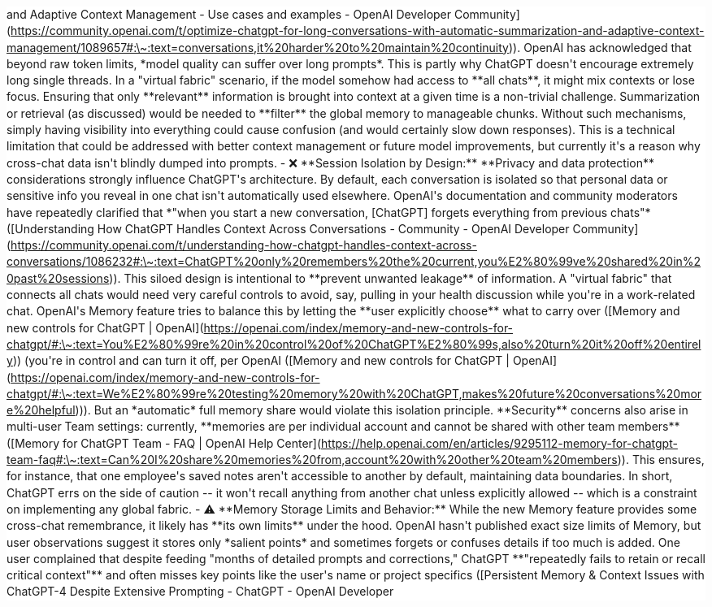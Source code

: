 and Adaptive Context Management - Use cases and examples - OpenAI
Developer
Community\](https://community.openai.com/t/optimize-chatgpt-for-long-conversations-with-automatic-summarization-and-adaptive-context-management/1089657#:\~:text=conversations,it%20harder%20to%20maintain%20continuity)).
OpenAI has acknowledged that beyond raw token limits, \*model quality
can suffer over long prompts\*. This is partly why ChatGPT doesn't
encourage extremely long single threads. In a "virtual fabric" scenario,
if the model somehow had access to \*\*all chats\*\*, it might mix
contexts or lose focus. Ensuring that only \*\*relevant\*\* information
is brought into context at a given time is a non-trivial challenge.
Summarization or retrieval (as discussed) would be needed to
\*\*filter\*\* the global memory to manageable chunks. Without such
mechanisms, simply having visibility into everything could cause
confusion (and would certainly slow down responses). This is a technical
limitation that could be addressed with better context management or
future model improvements, but currently it's a reason why cross-chat
data isn't blindly dumped into prompts. - ❌ \*\*Session Isolation by
Design:\*\* \*\*Privacy and data protection\*\* considerations strongly
influence ChatGPT's architecture. By default, each conversation is
isolated so that personal data or sensitive info you reveal in one chat
isn't automatically used elsewhere. OpenAI's documentation and community
moderators have repeatedly clarified that \*"when you start a new
conversation, \[ChatGPT\] forgets everything from previous chats"\*
(\[Understanding How ChatGPT Handles Context Across Conversations -
Community - OpenAI Developer
Community\](https://community.openai.com/t/understanding-how-chatgpt-handles-context-across-conversations/1086232#:\~:text=ChatGPT%20only%20remembers%20the%20current,you%E2%80%99ve%20shared%20in%20past%20sessions)).
This siloed design is intentional to \*\*prevent unwanted leakage\*\* of
information. A "virtual fabric" that connects all chats would need very
careful controls to avoid, say, pulling in your health discussion while
you're in a work-related chat. OpenAI's Memory feature tries to balance
this by letting the \*\*user explicitly choose\*\* what to carry over
(\[Memory and new controls for ChatGPT \|
OpenAI\](https://openai.com/index/memory-and-new-controls-for-chatgpt/#:\~:text=You%E2%80%99re%20in%20control%20of%20ChatGPT%E2%80%99s,also%20turn%20it%20off%20entirely))
(you're in control and can turn it off, per OpenAI (\[Memory and new
controls for ChatGPT \|
OpenAI\](https://openai.com/index/memory-and-new-controls-for-chatgpt/#:\~:text=We%E2%80%99re%20testing%20memory%20with%20ChatGPT,makes%20future%20conversations%20more%20helpful))).
But an \*automatic\* full memory share would violate this isolation
principle. \*\*Security\*\* concerns also arise in multi-user Team
settings: currently, \*\*memories are per individual account and cannot
be shared with other team members\*\* (\[Memory for ChatGPT Team - FAQ
\| OpenAI Help
Center\](https://help.openai.com/en/articles/9295112-memory-for-chatgpt-team-faq#:\~:text=Can%20I%20share%20memories%20from,account%20with%20other%20team%20members)).
This ensures, for instance, that one employee's saved notes aren't
accessible to another by default, maintaining data boundaries. In short,
ChatGPT errs on the side of caution -- it won't recall anything from
another chat unless explicitly allowed -- which is a constraint on
implementing any global fabric. - ⚠️ \*\*Memory Storage Limits and
Behavior:\*\* While the new Memory feature provides some cross-chat
remembrance, it likely has \*\*its own limits\*\* under the hood. OpenAI
hasn't published exact size limits of Memory, but user observations
suggest it stores only \*salient points\* and sometimes forgets or
confuses details if too much is added. One user complained that despite
feeding "months of detailed prompts and corrections," ChatGPT
\*\*"repeatedly fails to retain or recall critical context"\*\* and
often misses key points like the user's name or project specifics
(\[Persistent Memory & Context Issues with ChatGPT-4 Despite Extensive
Prompting - ChatGPT - OpenAI Developer
